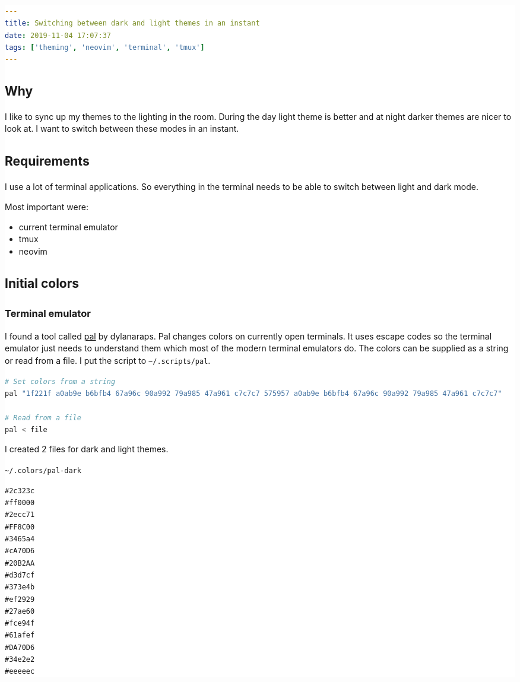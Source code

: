 ```yaml
---
title: Switching between dark and light themes in an instant
date: 2019-11-04 17:07:37
tags: ['theming', 'neovim', 'terminal', 'tmux']
---
```


## Why
I like to sync up my themes to the lighting in the room. During the day light theme is better and at night darker themes are nicer to look at. I want to switch between these modes in an instant.

## Requirements
I use a lot of terminal applications. So everything in the terminal needs to be able to switch between light and dark mode.

Most important were:

- current terminal emulator
- tmux
- neovim


## Initial colors

### Terminal emulator

I found a tool called [pal](https://github.com/dylanaraps/pal) by dylanaraps. Pal changes colors on currently open terminals. It uses escape codes so the terminal emulator just needs to understand them which most of the modern terminal emulators do. The colors can be supplied as a string or read from a file. I put the script to `~/.scripts/pal`.

```bash
# Set colors from a string
pal "1f221f a0ab9e b6bfb4 67a96c 90a992 79a985 47a961 c7c7c7 575957 a0ab9e b6bfb4 67a96c 90a992 79a985 47a961 c7c7c7"

# Read from a file
pal < file
```

I created 2 files for dark and light themes.

`~/.colors/pal-dark`

```text
#2c323c
#ff0000
#2ecc71
#FF8C00
#3465a4
#cA70D6
#20B2AA
#d3d7cf
#373e4b
#ef2929
#27ae60
#fce94f
#61afef
#DA70D6
#34e2e2
#eeeeec
```
